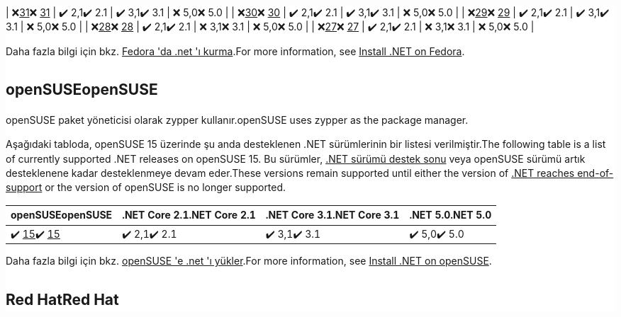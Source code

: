 | <span data-ttu-id="dc4b6-221">❌[31](linux-fedora.md#install-on-older-distributions)</span><span class="sxs-lookup"><span data-stu-id="dc4b6-221">❌ [31](linux-fedora.md#install-on-older-distributions)</span></span> | <span data-ttu-id="dc4b6-222">✔️ 2,1</span><span class="sxs-lookup"><span data-stu-id="dc4b6-222">✔️ 2.1</span></span>        | <span data-ttu-id="dc4b6-223">✔️ 3,1</span><span class="sxs-lookup"><span data-stu-id="dc4b6-223">✔️ 3.1</span></span>        | <span data-ttu-id="dc4b6-224">❌ 5,0</span><span class="sxs-lookup"><span data-stu-id="dc4b6-224">❌ 5.0</span></span> |
| <span data-ttu-id="dc4b6-225">❌[30](linux-fedora.md#install-on-older-distributions)</span><span class="sxs-lookup"><span data-stu-id="dc4b6-225">❌ [30](linux-fedora.md#install-on-older-distributions)</span></span> | <span data-ttu-id="dc4b6-226">✔️ 2,1</span><span class="sxs-lookup"><span data-stu-id="dc4b6-226">✔️ 2.1</span></span>        | <span data-ttu-id="dc4b6-227">✔️ 3,1</span><span class="sxs-lookup"><span data-stu-id="dc4b6-227">✔️ 3.1</span></span>        | <span data-ttu-id="dc4b6-228">❌ 5,0</span><span class="sxs-lookup"><span data-stu-id="dc4b6-228">❌ 5.0</span></span> |
| <span data-ttu-id="dc4b6-229">❌[29](linux-fedora.md#install-on-older-distributions)</span><span class="sxs-lookup"><span data-stu-id="dc4b6-229">❌ [29](linux-fedora.md#install-on-older-distributions)</span></span> | <span data-ttu-id="dc4b6-230">✔️ 2,1</span><span class="sxs-lookup"><span data-stu-id="dc4b6-230">✔️ 2.1</span></span>        | <span data-ttu-id="dc4b6-231">✔️ 3,1</span><span class="sxs-lookup"><span data-stu-id="dc4b6-231">✔️ 3.1</span></span>        | <span data-ttu-id="dc4b6-232">❌ 5,0</span><span class="sxs-lookup"><span data-stu-id="dc4b6-232">❌ 5.0</span></span> |
| <span data-ttu-id="dc4b6-233">❌[28](linux-fedora.md#install-on-older-distributions)</span><span class="sxs-lookup"><span data-stu-id="dc4b6-233">❌ [28](linux-fedora.md#install-on-older-distributions)</span></span> | <span data-ttu-id="dc4b6-234">✔️ 2,1</span><span class="sxs-lookup"><span data-stu-id="dc4b6-234">✔️ 2.1</span></span>        | <span data-ttu-id="dc4b6-235">❌ 3,1</span><span class="sxs-lookup"><span data-stu-id="dc4b6-235">❌ 3.1</span></span>        | <span data-ttu-id="dc4b6-236">❌ 5,0</span><span class="sxs-lookup"><span data-stu-id="dc4b6-236">❌ 5.0</span></span> |
| <span data-ttu-id="dc4b6-237">❌[27](linux-fedora.md#install-on-older-distributions)</span><span class="sxs-lookup"><span data-stu-id="dc4b6-237">❌ [27](linux-fedora.md#install-on-older-distributions)</span></span> | <span data-ttu-id="dc4b6-238">✔️ 2,1</span><span class="sxs-lookup"><span data-stu-id="dc4b6-238">✔️ 2.1</span></span>        | <span data-ttu-id="dc4b6-239">❌ 3,1</span><span class="sxs-lookup"><span data-stu-id="dc4b6-239">❌ 3.1</span></span>        | <span data-ttu-id="dc4b6-240">❌ 5,0</span><span class="sxs-lookup"><span data-stu-id="dc4b6-240">❌ 5.0</span></span> |

<span data-ttu-id="dc4b6-241">Daha fazla bilgi için bkz. [Fedora 'da .net 'ı kurma](linux-fedora.md).</span><span class="sxs-lookup"><span data-stu-id="dc4b6-241">For more information, see [Install .NET on Fedora](linux-fedora.md).</span></span>

## <a name="opensuse"></a><span data-ttu-id="dc4b6-242">openSUSE</span><span class="sxs-lookup"><span data-stu-id="dc4b6-242">openSUSE</span></span>

<span data-ttu-id="dc4b6-243">openSUSE paket yöneticisi olarak zypper kullanır.</span><span class="sxs-lookup"><span data-stu-id="dc4b6-243">openSUSE uses zypper as the package manager.</span></span>

<span data-ttu-id="dc4b6-244">Aşağıdaki tabloda, openSUSE 15 üzerinde şu anda desteklenen .NET sürümlerinin bir listesi verilmiştir.</span><span class="sxs-lookup"><span data-stu-id="dc4b6-244">The following table is a list of currently supported .NET releases on openSUSE 15.</span></span> <span data-ttu-id="dc4b6-245">Bu sürümler, [.NET sürümü destek sonu](https://dotnet.microsoft.com/platform/support/policy/dotnet-core) veya openSUSE sürümü artık desteklenene kadar desteklenmeye devam eder.</span><span class="sxs-lookup"><span data-stu-id="dc4b6-245">These versions remain supported until either the version of [.NET reaches end-of-support](https://dotnet.microsoft.com/platform/support/policy/dotnet-core) or the version of openSUSE is no longer supported.</span></span>

| <span data-ttu-id="dc4b6-246">openSUSE</span><span class="sxs-lookup"><span data-stu-id="dc4b6-246">openSUSE</span></span>                   | <span data-ttu-id="dc4b6-247">.NET Core 2.1</span><span class="sxs-lookup"><span data-stu-id="dc4b6-247">.NET Core 2.1</span></span> | <span data-ttu-id="dc4b6-248">.NET Core 3.1</span><span class="sxs-lookup"><span data-stu-id="dc4b6-248">.NET Core 3.1</span></span> | <span data-ttu-id="dc4b6-249">.NET 5.0</span><span class="sxs-lookup"><span data-stu-id="dc4b6-249">.NET 5.0</span></span> |
|----------------------------|---------------|---------------|----------------|
| <span data-ttu-id="dc4b6-250">✔️ [15](linux-opensuse.md#opensuse-15-)</span><span class="sxs-lookup"><span data-stu-id="dc4b6-250">✔️ [15](linux-opensuse.md#opensuse-15-)</span></span>     | <span data-ttu-id="dc4b6-251">✔️ 2,1</span><span class="sxs-lookup"><span data-stu-id="dc4b6-251">✔️ 2.1</span></span>        | <span data-ttu-id="dc4b6-252">✔️ 3,1</span><span class="sxs-lookup"><span data-stu-id="dc4b6-252">✔️ 3.1</span></span>        | <span data-ttu-id="dc4b6-253">✔️ 5,0</span><span class="sxs-lookup"><span data-stu-id="dc4b6-253">✔️ 5.0</span></span> |

<span data-ttu-id="dc4b6-254">Daha fazla bilgi için bkz. [openSUSE 'e .net 'ı yükler](linux-opensuse.md).</span><span class="sxs-lookup"><span data-stu-id="dc4b6-254">For more information, see [Install .NET on openSUSE](linux-opensuse.md).</span></span>

## <a name="red-hat"></a><span data-ttu-id="dc4b6-255">Red Hat</span><span class="sxs-lookup"><span data-stu-id="dc4b6-255">Red Hat</span></span>
